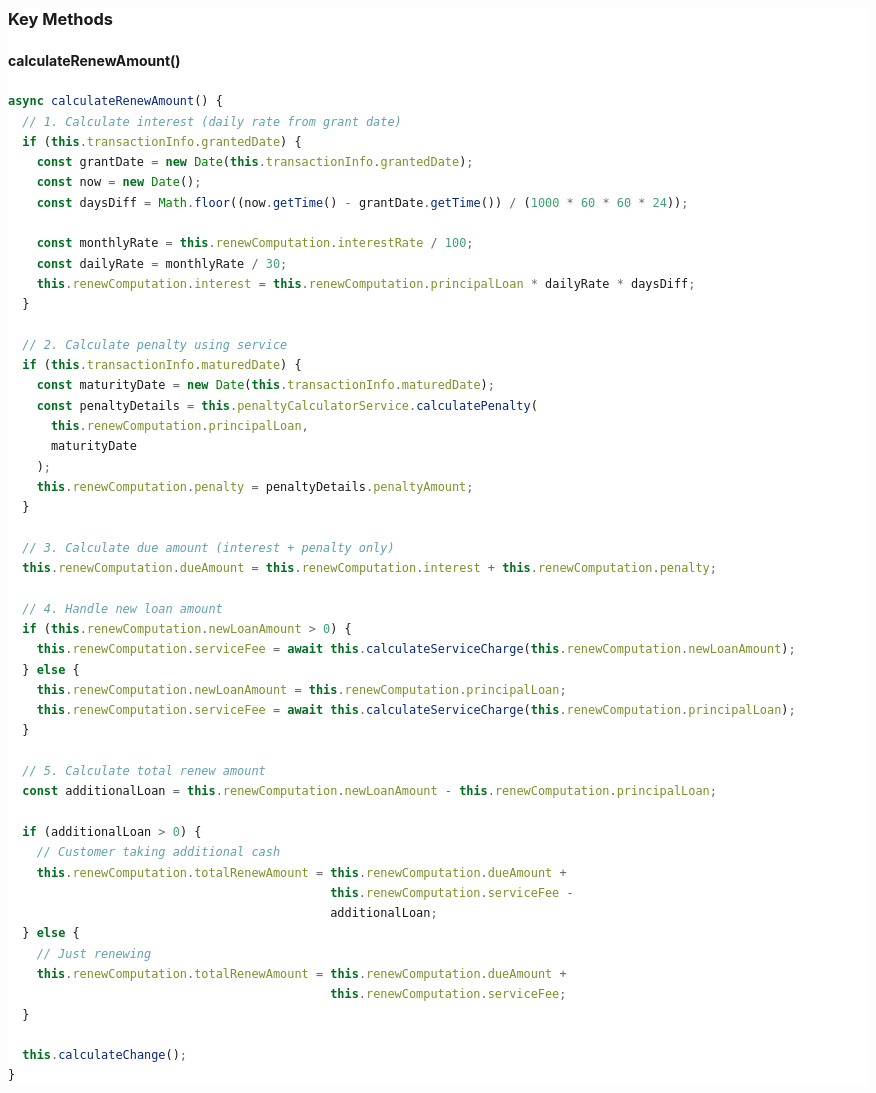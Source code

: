 ### Key Methods

#### calculateRenewAmount()

```typescript
async calculateRenewAmount() {
  // 1. Calculate interest (daily rate from grant date)
  if (this.transactionInfo.grantedDate) {
    const grantDate = new Date(this.transactionInfo.grantedDate);
    const now = new Date();
    const daysDiff = Math.floor((now.getTime() - grantDate.getTime()) / (1000 * 60 * 60 * 24));
    
    const monthlyRate = this.renewComputation.interestRate / 100;
    const dailyRate = monthlyRate / 30;
    this.renewComputation.interest = this.renewComputation.principalLoan * dailyRate * daysDiff;
  }

  // 2. Calculate penalty using service
  if (this.transactionInfo.maturedDate) {
    const maturityDate = new Date(this.transactionInfo.maturedDate);
    const penaltyDetails = this.penaltyCalculatorService.calculatePenalty(
      this.renewComputation.principalLoan,
      maturityDate
    );
    this.renewComputation.penalty = penaltyDetails.penaltyAmount;
  }

  // 3. Calculate due amount (interest + penalty only)
  this.renewComputation.dueAmount = this.renewComputation.interest + this.renewComputation.penalty;

  // 4. Handle new loan amount
  if (this.renewComputation.newLoanAmount > 0) {
    this.renewComputation.serviceFee = await this.calculateServiceCharge(this.renewComputation.newLoanAmount);
  } else {
    this.renewComputation.newLoanAmount = this.renewComputation.principalLoan;
    this.renewComputation.serviceFee = await this.calculateServiceCharge(this.renewComputation.principalLoan);
  }

  // 5. Calculate total renew amount
  const additionalLoan = this.renewComputation.newLoanAmount - this.renewComputation.principalLoan;
  
  if (additionalLoan > 0) {
    // Customer taking additional cash
    this.renewComputation.totalRenewAmount = this.renewComputation.dueAmount + 
                                             this.renewComputation.serviceFee - 
                                             additionalLoan;
  } else {
    // Just renewing
    this.renewComputation.totalRenewAmount = this.renewComputation.dueAmount + 
                                             this.renewComputation.serviceFee;
  }

  this.calculateChange();
}
```
